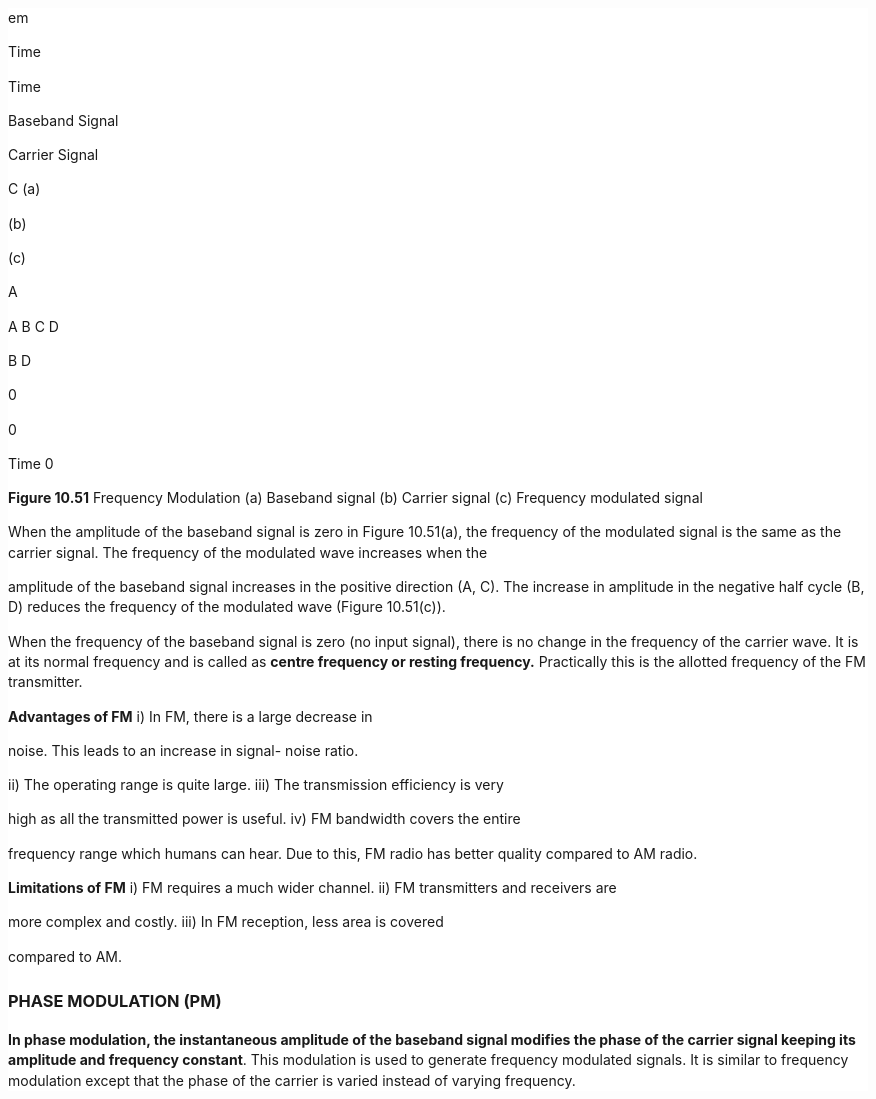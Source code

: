 em

Time

Time

Baseband Signal

Carrier Signal

C (a)

(b)

(c)

A

A B C D

B D

0

0

Time 0

**Figure 10.51** Frequency Modulation (a) Baseband signal (b) Carrier signal (c) Frequency modulated signal

When the amplitude of the baseband signal is zero in Figure 10.51(a), the frequency of the modulated signal is the same as the carrier signal. The frequency of the modulated wave increases when the  

amplitude of the baseband signal increases in the positive direction (A, C). The increase in amplitude in the negative half cycle (B, D) reduces the frequency of the modulated wave (Figure 10.51(c)).

When the frequency of the baseband signal is zero (no input signal), there is no change in the frequency of the carrier wave. It is at its normal frequency and is called as **centre frequency or resting frequency.** Practically this is the allotted frequency of the FM transmitter.

**Advantages of FM** i) In FM, there is a large decrease in

noise. This leads to an increase in signal- noise ratio.

ii) The operating range is quite large. iii) The transmission efficiency is very

high as all the transmitted power is useful. iv) FM bandwidth covers the entire

frequency range which humans can hear. Due to this, FM radio has better quality compared to AM radio.

**Limitations of FM** i) FM requires a much wider channel. ii) FM transmitters and receivers are

more complex and costly. iii) In FM reception, less area is covered

compared to AM.

### PHASE MODULATION (PM)

**In phase modulation, the instantaneous amplitude of the baseband signal modifies the phase of the carrier signal keeping its amplitude and frequency constant**. This modulation is used to generate frequency modulated signals. It is similar to frequency modulation except that the phase of the carrier is varied instead of varying frequency.
